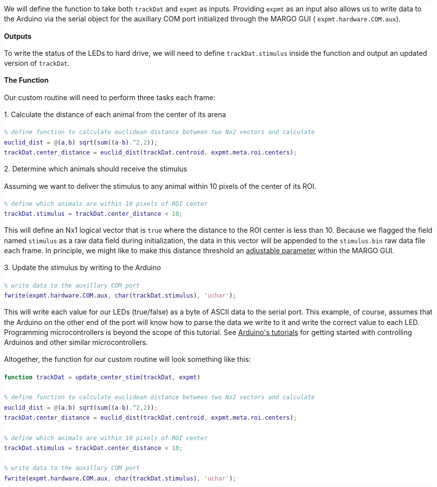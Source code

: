 We will define the function to take both `trackDat` and `expmt` as inputs. Providing `expmt` as an input also allows us to write data to the Arduino via the serial object for the auxillary COM port initialized through the MARGO GUI ( `expmt.hardware.COM.aux`).

**Outputs**

To write the status of the LEDs to hard drive, we will need to define `trackDat.stimulus` inside the function and output an updated version of `trackDat`.

**The Function**

Our custom routine will need to perform three tasks each frame:

<p>1. Calculate the distance of each animal from the center of its arena</p>

```matlab
% define function to calculate euclidean distance between two Nx2 vectors and calculate
euclid_dist = @(a,b) sqrt(sum((a-b).^2,2));
trackDat.center_distance = euclid_dist(trackDat.centroid, expmt.meta.roi.centers);
```
<p>2. Determine which animals should receive the stimulus</p>

Assuming we want to deliver the stimulus to any animal within 10 pixels of the center of its ROI.

```matlab
% define which animals are within 10 pixels of ROI center
trackDat.stimulus = trackDat.center_distance < 10;
```

This will define an Nx1 logical vector that is `true` where the distance to the ROI center is less than 10. Because we flagged the field named `stimulus` as a raw data field during initialization, the data in this vector will be appended to the `stimulus.bin` raw data file each frame. In principle, we might like to make this distance threshold an [adjustable parameter](#custom-experiment-parameters-gui-optional) within the MARGO GUI.

<p>3. Update the stimulus by writing to the Arduino</p>

```matlab
% write data to the auxillary COM port
fwrite(expmt.hardware.COM.aux, char(trackDat.stimulus), 'uchar');
```

This will write each value for our LEDs (true/false) as a byte of ASCII data to the serial port. This example, of course, assumes that the Arduino on the other end of the port will know how to parse the data we write to it and write the correct value to each LED. Programming microcontrollers is beyond the scope of this tutorial. See [Arduino's tutorials](https://www.arduino.cc/en/Guide/HomePage) for getting started with controlling Arduinos and other similar microcontrollers.

Altogether, the function for our custom routine will look something like this:

```matlab
function trackDat = update_center_stim(trackDat, expmt)

% define function to calculate euclidean distance between two Nx2 vectors and calculate
euclid_dist = @(a,b) sqrt(sum((a-b).^2,2));
trackDat.center_distance = euclid_dist(trackDat.centroid, expmt.meta.roi.centers);

% define which animals are within 10 pixels of ROI center
trackDat.stimulus = trackDat.center_distance < 10;

% write data to the auxillary COM port
fwrite(expmt.hardware.COM.aux, char(trackDat.stimulus), 'uchar');
```
